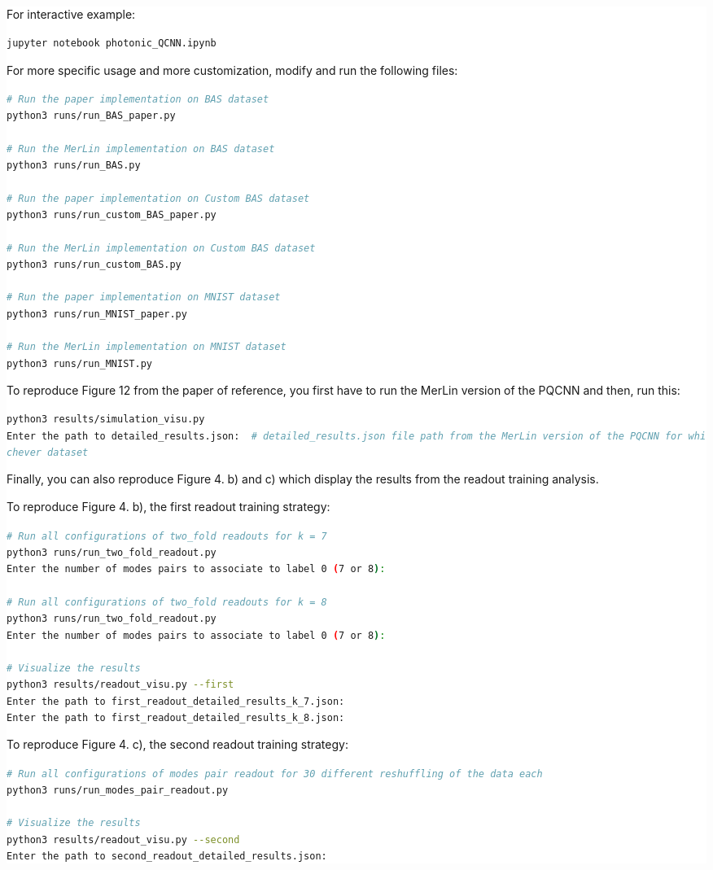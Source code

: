 For interactive example:
```bash
jupyter notebook photonic_QCNN.ipynb
```

For more specific usage and more customization, modify and run the following files:
```bash
# Run the paper implementation on BAS dataset
python3 runs/run_BAS_paper.py

# Run the MerLin implementation on BAS dataset
python3 runs/run_BAS.py

# Run the paper implementation on Custom BAS dataset
python3 runs/run_custom_BAS_paper.py

# Run the MerLin implementation on Custom BAS dataset
python3 runs/run_custom_BAS.py

# Run the paper implementation on MNIST dataset
python3 runs/run_MNIST_paper.py

# Run the MerLin implementation on MNIST dataset
python3 runs/run_MNIST.py
```

To reproduce Figure 12 from the paper of reference, you first have to run the MerLin version of the PQCNN and then, run this:
```bash
python3 results/simulation_visu.py
Enter the path to detailed_results.json:  # detailed_results.json file path from the MerLin version of the PQCNN for whichever dataset
```

Finally, you can also reproduce Figure 4. b) and c) which display the results from the readout training analysis.

To reproduce Figure 4. b), the first readout training strategy:
```bash
# Run all configurations of two_fold readouts for k = 7
python3 runs/run_two_fold_readout.py
Enter the number of modes pairs to associate to label 0 (7 or 8):

# Run all configurations of two_fold readouts for k = 8
python3 runs/run_two_fold_readout.py
Enter the number of modes pairs to associate to label 0 (7 or 8):

# Visualize the results
python3 results/readout_visu.py --first
Enter the path to first_readout_detailed_results_k_7.json: 
Enter the path to first_readout_detailed_results_k_8.json: 
```

To reproduce Figure 4. c), the second readout training strategy:
```bash
# Run all configurations of modes pair readout for 30 different reshuffling of the data each
python3 runs/run_modes_pair_readout.py

# Visualize the results
python3 results/readout_visu.py --second
Enter the path to second_readout_detailed_results.json: 
```
